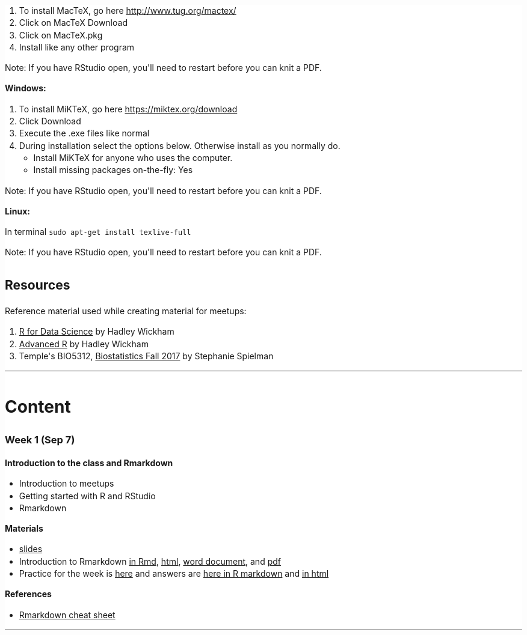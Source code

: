 1. To install MacTeX, go here <http://www.tug.org/mactex/>
2. Click on MacTeX Download
3. Click on MacTeX.pkg
4. Install like any other program

Note: If you have RStudio open, you'll need to restart before you can knit a PDF.

**Windows:**

1. To install MiKTeX, go here <https://miktex.org/download>
2. Click Download
3. Execute the .exe files like normal
4. During installation select the options below. Otherwise install as you normally do. 
    - Install MiKTeX for anyone who uses the computer.
    - Install missing packages on-the-fly: Yes

Note: If you have RStudio open, you'll need to restart before you can knit a PDF.

**Linux:**

In terminal `sudo apt-get install texlive-full`

Note: If you have RStudio open, you'll need to restart before you can knit a PDF.

## Resources

Reference material used while creating material for meetups:

1. [R for Data Science](http://r4ds.had.co.nz/) by Hadley Wickham
2. [Advanced R](http://adv-r.had.co.nz/) by Hadley Wickham
3. Temple's BIO5312, [Biostatistics Fall 2017](http://sjspielman.org/bio5312_fall2017/) by Stephanie Spielman

---

# Content
### Week 1 (Sep 7)

**Introduction to the class and Rmarkdown**

- Introduction to meetups
- Getting started with R and RStudio
- Rmarkdown

**Materials**

- [slides](week01/bioinformatics_meetup_introduction_2018.09.07.pdf)
- Introduction to Rmarkdown [in Rmd](week01/intro_to_rmarkdown.Rmd), [html](week01/intro_to_rmarkdown.html), [word document](week01/intro_to_rmarkdown.docx), and [pdf](week01/intro_to_rmarkdown.pdf)
- Practice for the week is [here](week01/week1_intro_to_rmarkdown_practice.Rmd) and answers are [here in R markdown](week01/week1_intro_to_rmarkdown_practice_ANSWERKEY.Rmd) and [in html](week01/week1_intro_to_rmarkdown_practice_ANSWERKEY.html)

**References**

- [Rmarkdown cheat sheet](https://www.rstudio.com/wp-content/uploads/2015/02/rmarkdown-cheatsheet.pdf)

---